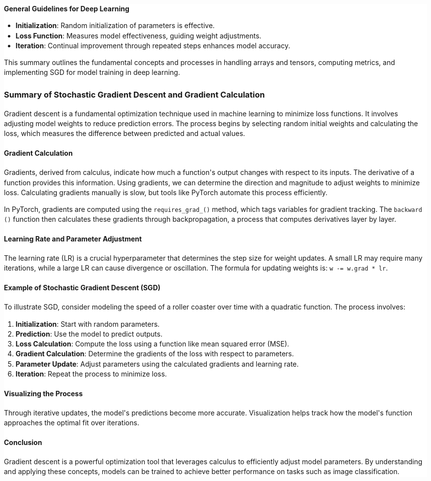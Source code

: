 **General Guidelines for Deep Learning**

- **Initialization**: Random initialization of parameters is effective.
- **Loss Function**: Measures model effectiveness, guiding weight adjustments.
- **Iteration**: Continual improvement through repeated steps enhances model accuracy.

This summary outlines the fundamental concepts and processes in handling arrays and tensors, computing metrics, and implementing SGD for model training in deep learning.



### Summary of Stochastic Gradient Descent and Gradient Calculation

Gradient descent is a fundamental optimization technique used in machine learning to minimize loss functions. It involves adjusting model weights to reduce prediction errors. The process begins by selecting random initial weights and calculating the loss, which measures the difference between predicted and actual values.

#### Gradient Calculation

Gradients, derived from calculus, indicate how much a function's output changes with respect to its inputs. The derivative of a function provides this information. Using gradients, we can determine the direction and magnitude to adjust weights to minimize loss. Calculating gradients manually is slow, but tools like PyTorch automate this process efficiently.

In PyTorch, gradients are computed using the `requires_grad_()` method, which tags variables for gradient tracking. The `backward()` function then calculates these gradients through backpropagation, a process that computes derivatives layer by layer.

#### Learning Rate and Parameter Adjustment

The learning rate (LR) is a crucial hyperparameter that determines the step size for weight updates. A small LR may require many iterations, while a large LR can cause divergence or oscillation. The formula for updating weights is: `w -= w.grad * lr`.

#### Example of Stochastic Gradient Descent (SGD)

To illustrate SGD, consider modeling the speed of a roller coaster over time with a quadratic function. The process involves:

1. **Initialization**: Start with random parameters.
2. **Prediction**: Use the model to predict outputs.
3. **Loss Calculation**: Compute the loss using a function like mean squared error (MSE).
4. **Gradient Calculation**: Determine the gradients of the loss with respect to parameters.
5. **Parameter Update**: Adjust parameters using the calculated gradients and learning rate.
6. **Iteration**: Repeat the process to minimize loss.

#### Visualizing the Process

Through iterative updates, the model's predictions become more accurate. Visualization helps track how the model's function approaches the optimal fit over iterations.

#### Conclusion

Gradient descent is a powerful optimization tool that leverages calculus to efficiently adjust model parameters. By understanding and applying these concepts, models can be trained to achieve better performance on tasks such as image classification.

